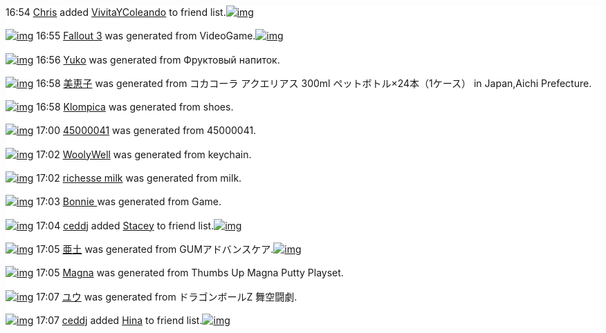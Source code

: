 16:54 [Chris](http://www.barcodekanojo.com/user/452732/Chris) added [VivitaYColeando](http://www.barcodekanojo.com/kanojo/2655371/VivitaYColeando) to friend list.[![img](http://www.deviantsart.com/17mj2ho.png)](http://www.barcodekanojo.com/kanojo/2655371/VivitaYColeando)

[![img](http://www.deviantsart.com/3cetum3.png)](http://www.barcodekanojo.com/kanojo/2905585/Fallout%203) 16:55 [Fallout 3](http://www.barcodekanojo.com/kanojo/2905585/Fallout%203) was generated from VideoGame.[![img](http://www.deviantsart.com/61odve.jpeg)](http://www.barcodekanojo.com/product_images/barcode/5537842/1398585284/VideoGame.jpg)

[![img](http://www.deviantsart.com/18erh0a.png)](http://www.barcodekanojo.com/kanojo/2905586/Yuko) 16:56 [Yuko](http://www.barcodekanojo.com/kanojo/2905586/Yuko) was generated from Фруктовый напиток.

[![img](http://www.deviantsart.com/av7m8h.png)](http://www.barcodekanojo.com/kanojo/2905587/%E7%BE%8E%E6%81%B5%E5%AD%90) 16:58 [美恵子](http://www.barcodekanojo.com/kanojo/2905587/%E7%BE%8E%E6%81%B5%E5%AD%90) was generated from コカコーラ アクエリアス 300ml ペットボトル×24本（1ケース） in Japan,Aichi Prefecture.

[![img](http://www.deviantsart.com/1ppmvp5.png)](http://www.barcodekanojo.com/kanojo/2905588/Klompica) 16:58 [Klompica](http://www.barcodekanojo.com/kanojo/2905588/Klompica) was generated from shoes.

[![img](http://www.deviantsart.com/3fnk28.png)](http://www.barcodekanojo.com/kanojo/2905589/45000041) 17:00 [45000041](http://www.barcodekanojo.com/kanojo/2905589/45000041) was generated from 45000041.

[![img](http://www.deviantsart.com/2m6fmpr.png)](http://www.barcodekanojo.com/kanojo/2905590/WoolyWell) 17:02 [WoolyWell](http://www.barcodekanojo.com/kanojo/2905590/WoolyWell) was generated from keychain.

[![img](http://www.deviantsart.com/ghn4i3.png)](http://www.barcodekanojo.com/kanojo/2905591/richesse%20milk) 17:02 [richesse milk](http://www.barcodekanojo.com/kanojo/2905591/richesse%20milk) was generated from milk.

[![img](http://www.deviantsart.com/1tj5lt4.png)](http://www.barcodekanojo.com/kanojo/2905592/Bonnie%20) 17:03 [Bonnie ](http://www.barcodekanojo.com/kanojo/2905592/Bonnie%20) was generated from Game.

[![img](http://www.deviantsart.com/1hrv257.jpeg)](http://www.barcodekanojo.com/user/452613/ceddj) 17:04 [ceddj](http://www.barcodekanojo.com/user/452613/ceddj) added [Stacey](http://www.barcodekanojo.com/kanojo/2607051/Stacey) to friend list.[![img](http://www.deviantsart.com/2jift6g.png)](http://www.barcodekanojo.com/kanojo/2607051/Stacey)

[![img](http://www.deviantsart.com/g4gu54.png)](http://www.barcodekanojo.com/kanojo/2905593/%E4%BA%9C%E5%9C%9F) 17:05 [亜土](http://www.barcodekanojo.com/kanojo/2905593/%E4%BA%9C%E5%9C%9F) was generated from GUMアドバンスケア.[![img](http://www.deviantsart.com/23arv0t.jpeg)](http://www.barcodekanojo.com/product_images/barcode/5537851/1398585859/50x50xGUM,PE3,P82,PA2,PE3,P83,P89,PE3,P83,P90,PE3,P83,PB3,PE3,P82,PB9,PE3,P82,PB1,PE3,P82,PA2.jpg,qw=88,ah=88.pagespeed.ic.tdYO3wMU4S.jpg)

[![img](http://www.deviantsart.com/2p53emr.png)](http://www.barcodekanojo.com/kanojo/2905594/Magna) 17:05 [Magna](http://www.barcodekanojo.com/kanojo/2905594/Magna) was generated from Thumbs Up Magna Putty Playset.

[![img](http://www.deviantsart.com/2a81sj9.png)](http://www.barcodekanojo.com/kanojo/2905595/%E3%83%A6%E3%82%A6) 17:07 [ユウ](http://www.barcodekanojo.com/kanojo/2905595/%E3%83%A6%E3%82%A6) was generated from ドラゴンボールZ 舞空闘劇.

[![img](http://www.deviantsart.com/1hrv257.jpeg)](http://www.barcodekanojo.com/user/452613/ceddj) 17:07 [ceddj](http://www.barcodekanojo.com/user/452613/ceddj) added [Hina](http://www.barcodekanojo.com/kanojo/754524/Hina) to friend list.[![img](http://www.deviantsart.com/1k28nhp.png)](http://www.barcodekanojo.com/kanojo/754524/Hina)
